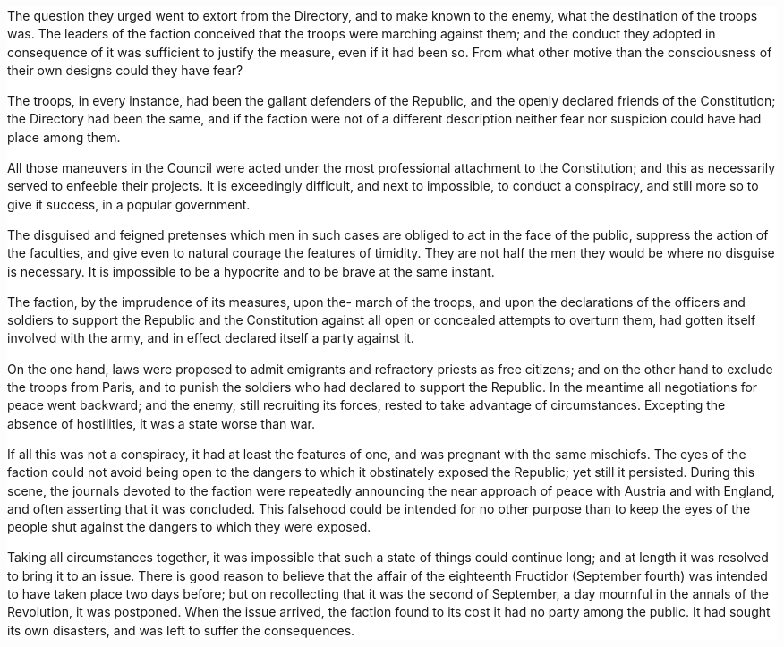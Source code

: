    The question they urged went to extort from the Directory, and to make
   known to the enemy, what the destination of the troops was. The leaders of
   the faction conceived that the troops were marching against them; and the
   conduct they adopted in consequence of it was sufficient to justify the
   measure, even if it had been so. From what other motive than the
   consciousness of their own designs could they have fear?

   The troops, in every instance, had been the gallant defenders of the
   Republic, and the openly declared friends of the Constitution; the
   Directory had been the same, and if the faction were not of a different
   description neither fear nor suspicion could have had place among them.

   All those maneuvers in the Council were acted under the most professional
   attachment to the Constitution; and this as necessarily served to enfeeble
   their projects. It is exceedingly difficult, and next to impossible, to
   conduct a conspiracy, and still more so to give it success, in a popular
   government.

   The disguised and feigned pretenses which men in such cases are obliged to
   act in the face of the public, suppress the action of the faculties, and
   give even to natural courage the features of timidity. They are not half
   the men they would be where no disguise is necessary. It is impossible to
   be a hypocrite and to be brave at the same instant.

   The faction, by the imprudence of its measures, upon the- march of the
   troops, and upon the declarations of the officers and soldiers to support
   the Republic and the Constitution against all open or concealed attempts
   to overturn them, had gotten itself involved with the army, and in effect
   declared itself a party against it.

   On the one hand, laws were proposed to admit emigrants and refractory
   priests as free citizens; and on the other hand to exclude the troops from
   Paris, and to punish the soldiers who had declared to support the
   Republic. In the meantime all negotiations for peace went backward; and
   the enemy, still recruiting its forces, rested to take advantage of
   circumstances. Excepting the absence of hostilities, it was a state worse
   than war.

   If all this was not a conspiracy, it had at least the features of one, and
   was pregnant with the same mischiefs. The eyes of the faction could not
   avoid being open to the dangers to which it obstinately exposed the
   Republic; yet still it persisted. During this scene, the journals devoted
   to the faction were repeatedly announcing the near approach of peace with
   Austria and with England, and often asserting that it was concluded. This
   falsehood could be intended for no other purpose than to keep the eyes of
   the people shut against the dangers to which they were exposed.

   Taking all circumstances together, it was impossible that such a state of
   things could continue long; and at length it was resolved to bring it to
   an issue. There is good reason to believe that the affair of the
   eighteenth Fructidor (September fourth) was intended to have taken place
   two days before; but on recollecting that it was the second of September,
   a day mournful in the annals of the Revolution, it was postponed. When the
   issue arrived, the faction found to its cost it had no party among the
   public. It had sought its own disasters, and was left to suffer the
   consequences.
